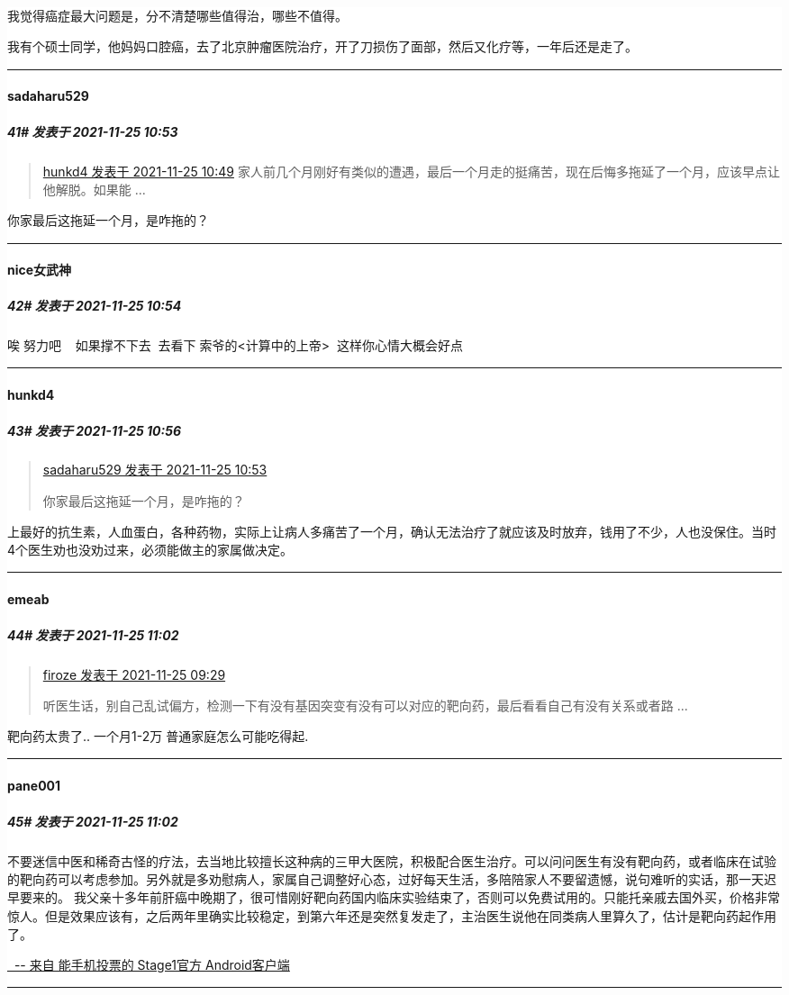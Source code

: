 我觉得癌症最大问题是，分不清楚哪些值得治，哪些不值得。

我有个硕士同学，他妈妈口腔癌，去了北京肿瘤医院治疗，开了刀损伤了面部，然后又化疗等，一年后还是走了。

*****

####  sadaharu529  
##### 41#       发表于 2021-11-25 10:53

<blockquote><a href="httphttps://bbs.saraba1st.com/2b/forum.php?mod=redirect&amp;goto=findpost&amp;pid=53690926&amp;ptid=2039254" target="_blank">hunkd4 发表于 2021-11-25 10:49</a>
家人前几个月刚好有类似的遭遇，最后一个月走的挺痛苦，现在后悔多拖延了一个月，应该早点让他解脱。如果能 ...</blockquote>
你家最后这拖延一个月，是咋拖的？

*****

####  nice女武神  
##### 42#       发表于 2021-11-25 10:54

唉 努力吧    如果撑不下去  去看下 索爷的&lt;计算中的上帝&gt;  这样你心情大概会好点  

*****

####  hunkd4  
##### 43#       发表于 2021-11-25 10:56

<blockquote><a href="httphttps://bbs.saraba1st.com/2b/forum.php?mod=redirect&amp;goto=findpost&amp;pid=53690984&amp;ptid=2039254" target="_blank">sadaharu529 发表于 2021-11-25 10:53</a>

你家最后这拖延一个月，是咋拖的？</blockquote>
上最好的抗生素，人血蛋白，各种药物，实际上让病人多痛苦了一个月，确认无法治疗了就应该及时放弃，钱用了不少，人也没保住。当时4个医生劝也没劝过来，必须能做主的家属做决定。

*****

####  emeab  
##### 44#       发表于 2021-11-25 11:02

<blockquote><a href="httphttps://bbs.saraba1st.com/2b/forum.php?mod=redirect&amp;goto=findpost&amp;pid=53689505&amp;ptid=2039254" target="_blank">firoze 发表于 2021-11-25 09:29</a>

听医生话，别自己乱试偏方，检测一下有没有基因突变有没有可以对应的靶向药，最后看看自己有没有关系或者路 ...</blockquote>
靶向药太贵了.. 一个月1-2万 普通家庭怎么可能吃得起.

*****

####  pane001  
##### 45#       发表于 2021-11-25 11:02

不要迷信中医和稀奇古怪的疗法，去当地比较擅长这种病的三甲大医院，积极配合医生治疗。可以问问医生有没有靶向药，或者临床在试验的靶向药可以考虑参加。另外就是多劝慰病人，家属自己调整好心态，过好每天生活，多陪陪家人不要留遗憾，说句难听的实话，那一天迟早要来的。
我父亲十多年前肝癌中晚期了，很可惜刚好靶向药国内临床实验结束了，否则可以免费试用的。只能托亲戚去国外买，价格非常惊人。但是效果应该有，之后两年里确实比较稳定，到第六年还是突然复发走了，主治医生说他在同类病人里算久了，估计是靶向药起作用了。

[  -- 来自 能手机投票的 Stage1官方 Android客户端](https://www.coolapk.com/apk/140634)

*****
